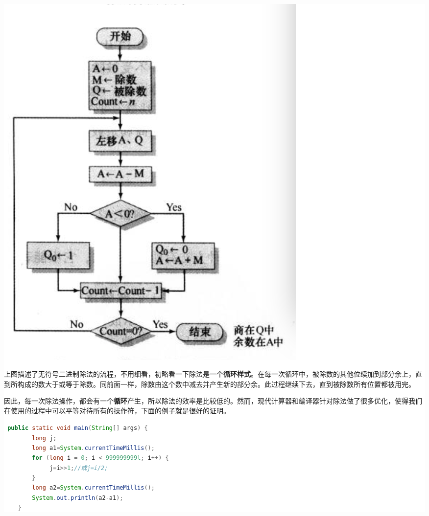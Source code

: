 ![图2.4](../resource/img/bianry_search_introduct/division_flow.png)

上图描述了无符号二进制除法的流程，不用细看，初略看一下除法是一个**循环样式**。在每一次循环中，被除数的其他位续加到部分余上，直到所构成的数大于或等于除数。同前面一样，除数由这个数中减去并产生新的部分余。此过程继续下去，直到被除数所有位置都被用完。

因此，每一次除法操作，都会有一个**循环**产生，所以除法的效率是比较低的。然而，现代计算器和编译器针对除法做了很多优化，使得我们在使用的过程中可以平等对待所有的操作符，下面的例子就是很好的证明。

```java
 public static void main(String[] args) {
        long j;
        long a1=System.currentTimeMillis();
        for (long i = 0; i < 999999999l; i++) {
             j=i>>1;//或j=i/2;
        }
        long a2=System.currentTimeMillis();
        System.out.println(a2-a1);
    }
```
